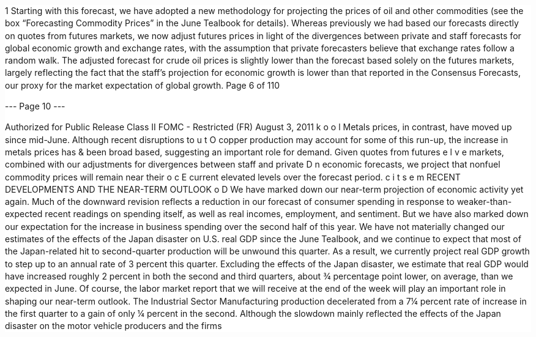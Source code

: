 1 Starting with this forecast, we have adopted a new methodology for projecting the prices of oil
and other commodities (see the box “Forecasting Commodity Prices” in the June Tealbook for details).
Whereas previously we had based our forecasts directly on quotes from futures markets, we now adjust
futures prices in light of the divergences between private and staff forecasts for global economic growth
and exchange rates, with the assumption that private forecasters believe that exchange rates follow a
random walk. The adjusted forecast for crude oil prices is slightly lower than the forecast based solely on
the futures markets, largely reflecting the fact that the staff’s projection for economic growth is lower than
that reported in the Consensus Forecasts, our proxy for the market expectation of global growth.
Page 6 of 110

--- Page 10 ---

Authorized for Public Release
Class II FOMC - Restricted (FR) August 3, 2011
k
o
o
l
Metals prices, in contrast, have moved up since mid-June. Although recent disruptions to u t
O
copper production may account for some of this run-up, the increase in metals prices has
&
been broad based, suggesting an important role for demand. Given quotes from futures e l
v
e
markets, combined with our adjustments for divergences between staff and private D
n
economic forecasts, we project that nonfuel commodity prices will remain near their o
c
E
current elevated levels over the forecast period.
c
i
t
s
e
m
RECENT DEVELOPMENTS AND THE NEAR-TERM OUTLOOK
o
D
We have marked down our near-term projection of economic activity yet again.
Much of the downward revision reflects a reduction in our forecast of consumer spending
in response to weaker-than-expected recent readings on spending itself, as well as real
incomes, employment, and sentiment. But we have also marked down our expectation
for the increase in business spending over the second half of this year. We have not
materially changed our estimates of the effects of the Japan disaster on U.S. real GDP
since the June Tealbook, and we continue to expect that most of the Japan-related hit to
second-quarter production will be unwound this quarter. As a result, we currently project
real GDP growth to step up to an annual rate of 3 percent this quarter. Excluding the
effects of the Japan disaster, we estimate that real GDP would have increased roughly
2 percent in both the second and third quarters, about ¾ percentage point lower, on
average, than we expected in June. Of course, the labor market report that we will
receive at the end of the week will play an important role in shaping our near-term
outlook.
The Industrial Sector
Manufacturing production decelerated from a 7¼ percent rate of increase in the
first quarter to a gain of only ¼ percent in the second. Although the slowdown mainly
reflected the effects of the Japan disaster on the motor vehicle producers and the firms